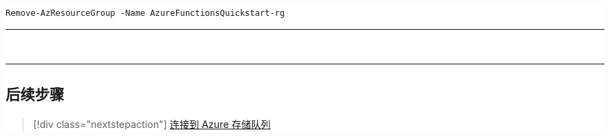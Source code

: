 ```azurepowershell
Remove-AzResourceGroup -Name AzureFunctionsQuickstart-rg
```

---

<br/>

---

## <a name="next-steps"></a>后续步骤

> [!div class="nextstepaction"]
> [连接到 Azure 存储队列](functions-add-output-binding-storage-queue-cli.md?pivots=programming-language-csharp)
